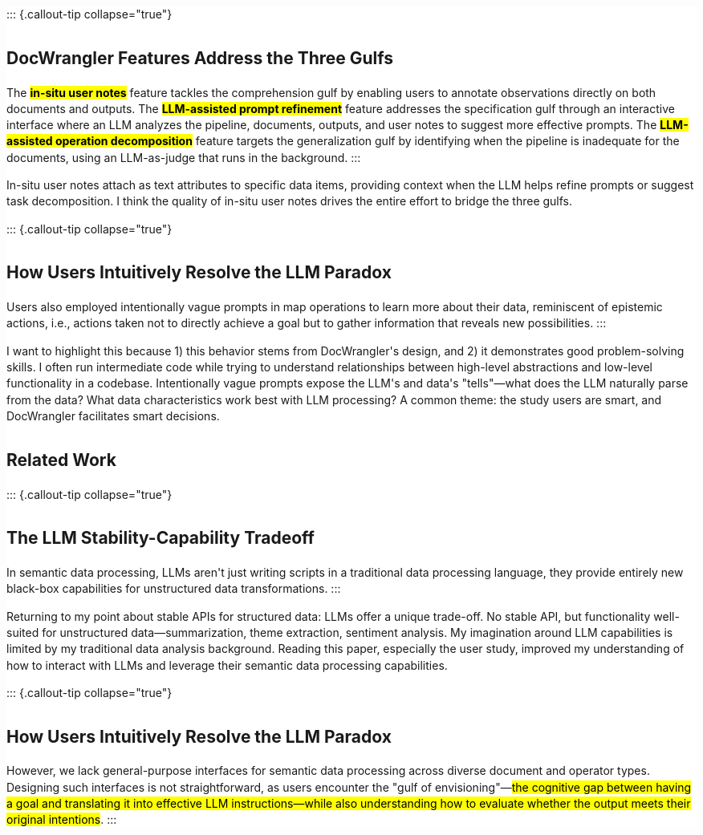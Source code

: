 ::: {.callout-tip collapse="true"}
## DocWrangler Features Address the Three Gulfs

The <mark>**in-situ user notes**</mark> feature tackles the comprehension gulf by enabling users to annotate observations directly on both documents and outputs. The <mark>**LLM-assisted prompt refinement**</mark> feature addresses the specification gulf through an interactive interface where an LLM analyzes the pipeline, documents, outputs, and user notes to suggest more effective prompts. The <mark>**LLM-assisted operation decomposition**</mark> feature targets the generalization gulf by identifying when the pipeline is inadequate for the documents, using an LLM-as-judge that runs in the background.
:::

In-situ user notes attach as text attributes to specific data items, providing context when the LLM helps refine prompts or suggest task decomposition. I think the quality of in-situ user notes drives the entire effort to bridge the three gulfs.

::: {.callout-tip collapse="true"}
## How Users Intuitively Resolve the LLM Paradox
Users also employed intentionally vague prompts in map operations to learn more about their data, reminiscent of epistemic actions, i.e., actions taken not to directly achieve a goal but to gather information that reveals new possibilities.
:::

I want to highlight this because 1) this behavior stems from DocWrangler's design, and 2) it demonstrates good problem-solving skills. I often run intermediate code while trying to understand relationships between high-level abstractions and low-level functionality in a codebase. Intentionally vague prompts expose the LLM's and data's "tells"—what does the LLM naturally parse from the data? What data characteristics work best with LLM processing? A common theme: the study users are smart, and DocWrangler facilitates smart decisions.

## Related Work

::: {.callout-tip collapse="true"}
## The LLM Stability-Capability Tradeoff
In semantic data processing, LLMs aren't just writing scripts in a traditional data processing language, they provide entirely new black-box capabilities for unstructured data transformations.
:::

Returning to my point about stable APIs for structured data: LLMs offer a unique trade-off. No stable API, but functionality well-suited for unstructured data—summarization, theme extraction, sentiment analysis. My imagination around LLM capabilities is limited by my traditional data analysis background. Reading this paper, especially the user study, improved my understanding of how to interact with LLMs and leverage their semantic data processing capabilities.


::: {.callout-tip collapse="true"}
## How Users Intuitively Resolve the LLM Paradox
However, we lack general-purpose interfaces for semantic data processing across diverse document and operator types. Designing such interfaces is not straightforward, as users encounter the "gulf of envisioning"—<mark>the cognitive gap between having a goal and translating it into effective LLM instructions—while also understanding how to evaluate whether the output meets their original intentions</mark>.
:::
